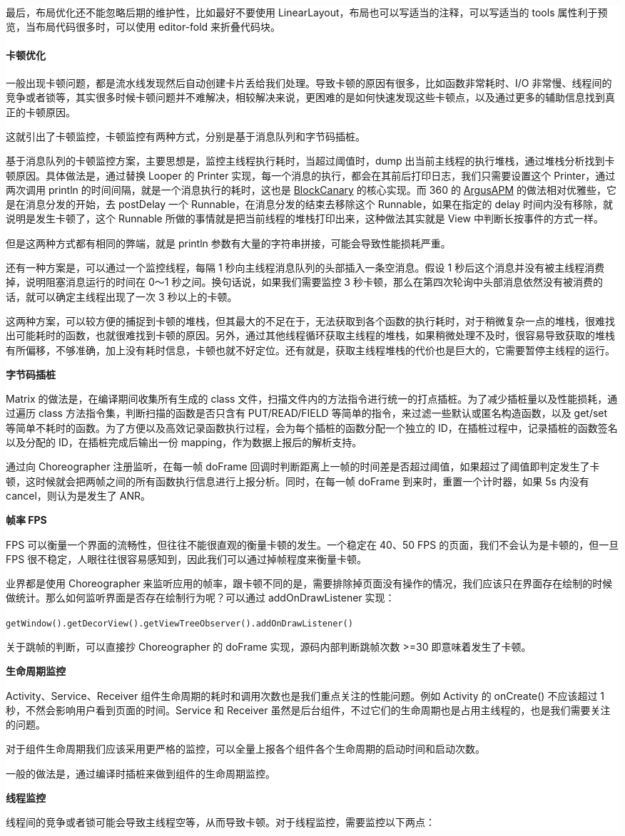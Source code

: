 最后，布局优化还不能忽略后期的维护性，比如最好不要使用 LinearLayout，布局也可以写适当的注释，可以写适当的 tools 属性利于预览，当布局代码很多时，可以使用 editor-fold 来折叠代码块。

#### 卡顿优化

一般出现卡顿问题，都是流水线发现然后自动创建卡片丢给我们处理。导致卡顿的原因有很多，比如函数非常耗时、I/O 非常慢、线程间的竞争或者锁等，其实很多时候卡顿问题并不难解决，相较解决来说，更困难的是如何快速发现这些卡顿点，以及通过更多的辅助信息找到真正的卡顿原因。

这就引出了卡顿监控，卡顿监控有两种方式，分别是基于消息队列和字节码插桩。

基于消息队列的卡顿监控方案，主要思想是，监控主线程执行耗时，当超过阈值时，dump 出当前主线程的执行堆栈，通过堆栈分析找到卡顿原因。具体做法是，通过替换 Looper 的 Printer 实现，每一个消息的执行，都会在其前后打印日志，我们只需要设置这个 Printer，通过两次调用 println 的时间间隔，就是一个消息执行的耗时，这也是 [BlockCanary](https://github.com/markzhai/AndroidPerformanceMonitor/blob/master/blockcanary-analyzer/src/main/java/com/github/moduth/blockcanary/LooperMonitor.java#L50) 的核心实现。而 360 的 [ArgusAPM](https://github.com/Qihoo360/ArgusAPM/blob/master/argus-apm/argus-apm-main/src/main/java/com/argusapm/android/core/job/block/BlockTask.java#L60) 的做法相对优雅些，它是在消息分发的开始，去 postDelay 一个 Runnable，在消息分发的结束去移除这个 Runnable，如果在指定的 delay 时间内没有移除，就说明是发生卡顿了，这个 Runnable 所做的事情就是把当前线程的堆栈打印出来，这种做法其实就是 View 中判断长按事件的方式一样。

但是这两种方式都有相同的弊端，就是 println 参数有大量的字符串拼接，可能会导致性能损耗严重。

还有一种方案是，可以通过一个监控线程，每隔 1 秒向主线程消息队列的头部插入一条空消息。假设 1 秒后这个消息并没有被主线程消费掉，说明阻塞消息运行的时间在 0～1 秒之间。换句话说，如果我们需要监控 3 秒卡顿，那么在第四次轮询中头部消息依然没有被消费的话，就可以确定主线程出现了一次 3 秒以上的卡顿。

这两种方案，可以较方便的捕捉到卡顿的堆栈，但其最大的不足在于，无法获取到各个函数的执行耗时，对于稍微复杂一点的堆栈，很难找出可能耗时的函数，也就很难找到卡顿的原因。另外，通过其他线程循环获取主线程的堆栈，如果稍微处理不及时，很容易导致获取的堆栈有所偏移，不够准确，加上没有耗时信息，卡顿也就不好定位。还有就是，获取主线程堆栈的代价也是巨大的，它需要暂停主线程的运行。

**字节码插桩**

Matrix 的做法是，在编译期间收集所有生成的 class 文件，扫描文件内的方法指令进行统一的打点插桩。为了减少插桩量以及性能损耗，通过遍历 class 方法指令集，判断扫描的函数是否只含有 PUT/READ/FIELD 等简单的指令，来过滤一些默认或匿名构造函数，以及 get/set 等简单不耗时的函数。为了方便以及高效记录函数执行过程，会为每个插桩的函数分配一个独立的 ID，在插桩过程中，记录插桩的函数签名以及分配的 ID，在插桩完成后输出一份 mapping，作为数据上报后的解析支持。

通过向 Choreographer 注册监听，在每一帧 doFrame 回调时判断距离上一帧的时间差是否超过阈值，如果超过了阈值即判定发生了卡顿，这时候就会把两帧之间的所有函数执行信息进行上报分析。同时，在每一帧 doFrame 到来时，重置一个计时器，如果 5s 内没有 cancel，则认为是发生了 ANR。

**帧率 FPS**

FPS 可以衡量一个界面的流畅性，但往往不能很直观的衡量卡顿的发生。一个稳定在 40、50 FPS 的页面，我们不会认为是卡顿的，但一旦 FPS 很不稳定，人眼往往很容易感知到，因此我们可以通过掉帧程度来衡量卡顿。

业界都是使用 Choreographer 来监听应用的帧率，跟卡顿不同的是，需要排除掉页面没有操作的情况，我们应该只在界面存在绘制的时候做统计。那么如何监听界面是否存在绘制行为呢？可以通过 addOnDrawListener 实现：

```
getWindow().getDecorView().getViewTreeObserver().addOnDrawListener()
```

关于跳帧的判断，可以直接抄 Choreographer 的 doFrame 实现，源码内部判断跳帧次数 >=30 即意味着发生了卡顿。

**生命周期监控**

Activity、Service、Receiver 组件生命周期的耗时和调用次数也是我们重点关注的性能问题。例如 Activity 的 onCreate() 不应该超过 1 秒，不然会影响用户看到页面的时间。Service 和 Receiver 虽然是后台组件，不过它们的生命周期也是占用主线程的，也是我们需要关注的问题。

对于组件生命周期我们应该采用更严格的监控，可以全量上报各个组件各个生命周期的启动时间和启动次数。

一般的做法是，通过编译时插桩来做到组件的生命周期监控。

**线程监控**

线程间的竞争或者锁可能会导致主线程空等，从而导致卡顿。对于线程监控，需要监控以下两点：
